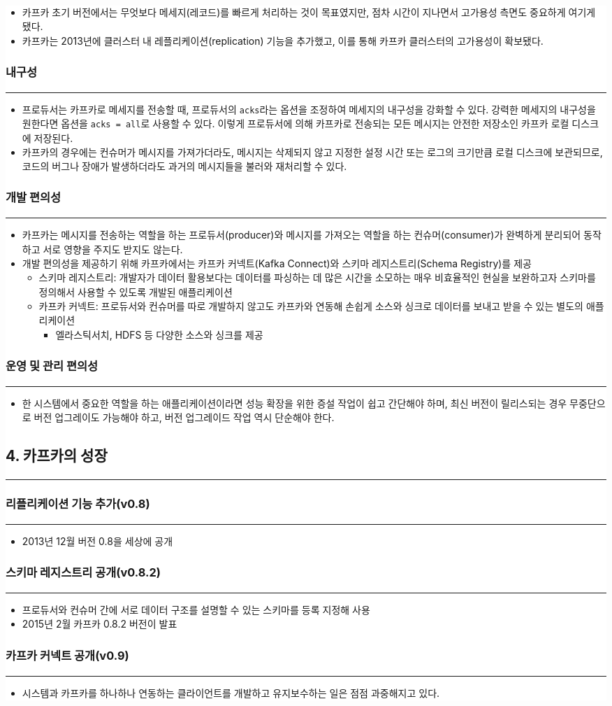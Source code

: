 
- 카프카 초기 버전에서는 무엇보다 메세지(레코드)를 빠르게 처리하는 것이 목표였지만, 점차 시간이 지나면서 고가용성 측면도 중요하게 여기게 됐다.
- 카프카는 2013년에 클러스터 내 레플리케이션(replication) 기능을 추가했고, 이를 통해 카프카 클러스터의 고가용성이 확보됐다.

### 내구성

---

- 프로듀서는 카프카로 메세지를 전송할 때, 프로듀서의 `acks`라는 옵션을 조정하여 메세지의 내구성을 강화할 수 있다. 강력한 메세지의 내구성을 원한다면 옵션을 `acks = all`로 사용할 수 있다. 이렇게 프로듀서에 의해 카프카로 전송되는 모든 메시지는 안전한 저장소인 카프카 로컬 디스크에 저장된다.
- 카프카의 경우에는 컨슈머가 메시지를 가져가더라도, 메시지는 삭제되지 않고 지정한 설정 시간 또는 로그의 크기만큼 로컬 디스크에 보관되므로, 코드의 버그나 장애가 발생하더라도 과거의 메시지들을 불러와 재처리할 수 있다.

### 개발 편의성

---

- 카프카는 메시지를 전송하는 역할을 하는 프로듀서(producer)와 메시지를 가져오는 역할을 하는 컨슈머(consumer)가 완벽하게 분리되어 동작하고 서로 영향을 주지도 받지도 않는다.
- 개발 편의성을 제공하기 위해 카프카에서는 카프카 커넥트(Kafka Connect)와 스키마 레지스트리(Schema Registry)를 제공
    - 스키마 레지스트리: 개발자가 데이터 활용보다는 데이터를 파싱하는 데 많은 시간을 소모하는 매우 비효율적인 현실을 보완하고자 스키마를 정의해서 사용할 수 있도록 개발된 애플리케이션
    - 카프카 커넥트: 프로듀서와 컨슈머를 따로 개발하지 않고도 카프카와 연동해 손쉽게 소스와 싱크로 데이터를 보내고 받을 수 있는 별도의 애플리케이션
        - 엘라스틱서치, HDFS 등 다양한 소스와 싱크를 제공

### 운영 및 관리 편의성

---

- 한 시스템에서 중요한 역할을 하는 애플리케이션이라면 성능 확장을 위한 증설 작업이 쉽고 간단해야 하며, 최신 버전이 릴리스되는 경우 무중단으로 버전 업그레이도 가능해야 하고, 버전 업그레이드 작업 역시 단순해야 한다.

## 4. 카프카의 성장

---

### 리플리케이션 기능 추가(v0.8)

---

- 2013년 12월 버전 0.8을 세상에 공개

### 스키마 레지스트리 공개(v0.8.2)

---

- 프로듀서와 컨슈머 간에 서로 데이터 구조를 설명할 수 있는 스키마를 등록 지정해 사용
- 2015년 2월 카프카 0.8.2 버전이 발표

### 카프카 커넥트 공개(v0.9)

---

- 시스템과 카프카를 하나하나 연동하는 클라이언트를 개발하고 유지보수하는 일은 점점 과중해지고 있다.
    